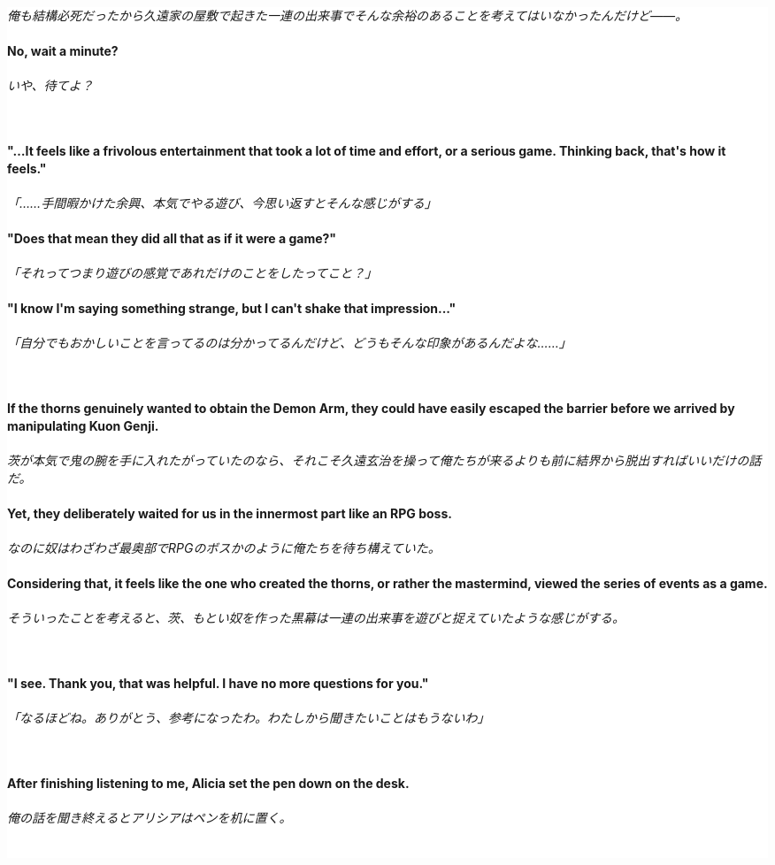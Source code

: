 *俺も結構必死だったから久遠家の屋敷で起きた一連の出来事でそんな余裕のあることを考えてはいなかったんだけど――。*

#### No, wait a minute?

*いや、待てよ？*

&nbsp;

#### "…It feels like a frivolous entertainment that took a lot of time and effort, or a serious game. Thinking back, that's how it feels."

*「……手間暇かけた余興、本気でやる遊び、今思い返すとそんな感じがする」*

#### "Does that mean they did all that as if it were a game?"

*「それってつまり遊びの感覚であれだけのことをしたってこと？」*

#### "I know I'm saying something strange, but I can't shake that impression..."

*「自分でもおかしいことを言ってるのは分かってるんだけど、どうもそんな印象があるんだよな……」*

&nbsp;

#### If the thorns genuinely wanted to obtain the Demon Arm, they could have easily escaped the barrier before we arrived by manipulating Kuon Genji.

*茨が本気で鬼の腕を手に入れたがっていたのなら、それこそ久遠玄治を操って俺たちが来るよりも前に結界から脱出すればいいだけの話だ。*

#### Yet, they deliberately waited for us in the innermost part like an RPG boss.

*なのに奴はわざわざ最奥部でRPGのボスかのように俺たちを待ち構えていた。*

#### Considering that, it feels like the one who created the thorns, or rather the mastermind, viewed the series of events as a game.

*そういったことを考えると、茨、もとい奴を作った黒幕は一連の出来事を遊びと捉えていたような感じがする。*

&nbsp;

#### "I see. Thank you, that was helpful. I have no more questions for you."

*「なるほどね。ありがとう、参考になったわ。わたしから聞きたいことはもうないわ」*

&nbsp;

#### After finishing listening to me, Alicia set the pen down on the desk.

*俺の話を聞き終えるとアリシアはペンを机に置く。*

&nbsp;
